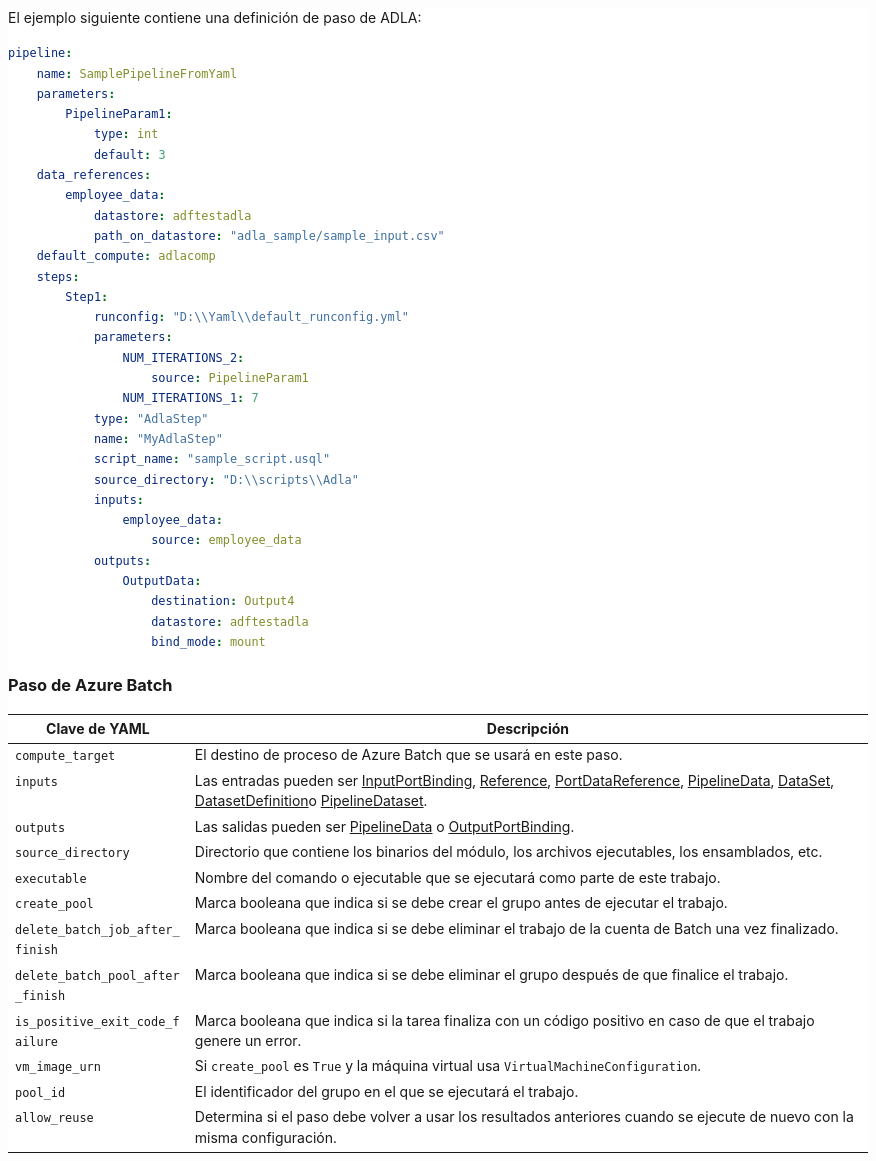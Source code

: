 El ejemplo siguiente contiene una definición de paso de ADLA:

```yaml
pipeline:
    name: SamplePipelineFromYaml
    parameters:
        PipelineParam1:
            type: int
            default: 3
    data_references:
        employee_data:
            datastore: adftestadla
            path_on_datastore: "adla_sample/sample_input.csv"
    default_compute: adlacomp
    steps:
        Step1:
            runconfig: "D:\\Yaml\\default_runconfig.yml"
            parameters:
                NUM_ITERATIONS_2:
                    source: PipelineParam1
                NUM_ITERATIONS_1: 7
            type: "AdlaStep"
            name: "MyAdlaStep"
            script_name: "sample_script.usql"
            source_directory: "D:\\scripts\\Adla"
            inputs:
                employee_data:
                    source: employee_data
            outputs:
                OutputData:
                    destination: Output4
                    datastore: adftestadla
                    bind_mode: mount
```

### <a name="azure-batch-step"></a>Paso de Azure Batch

| Clave de YAML | Descripción |
| ----- | ----- |
| `compute_target` | El destino de proceso de Azure Batch que se usará en este paso. |
| `inputs` | Las entradas pueden ser [InputPortBinding](https://docs.microsoft.com/python/api/azureml-pipeline-core/azureml.pipeline.core.graph.inputportbinding?view=azure-ml-py), [Reference](#data-reference), [PortDataReference](https://docs.microsoft.com/python/api/azureml-pipeline-core/azureml.pipeline.core.portdatareference?view=azure-ml-py), [PipelineData](https://docs.microsoft.com/python/api/azureml-pipeline-core/azureml.pipeline.core.pipelinedata?view=azure-ml-py), [DataSet](https://docs.microsoft.com/python/api/azureml-core/azureml.core.dataset%28class%29?view=azure-ml-py), [DatasetDefinition](https://docs.microsoft.com/python/api/azureml-core/azureml.data.dataset_definition.datasetdefinition?view=azure-ml-py)o [PipelineDataset](https://docs.microsoft.com/python/api/azureml-pipeline-core/azureml.pipeline.core.pipelinedataset?view=azure-ml-py). |
| `outputs` | Las salidas pueden ser [PipelineData](https://docs.microsoft.com/python/api/azureml-pipeline-core/azureml.pipeline.core.pipelinedata?view=azure-ml-py) o [OutputPortBinding](https://docs.microsoft.com/python/api/azureml-pipeline-core/azureml.pipeline.core.graph.outputportbinding?view=azure-ml-py). |
| `source_directory` | Directorio que contiene los binarios del módulo, los archivos ejecutables, los ensamblados, etc. |
| `executable` | Nombre del comando o ejecutable que se ejecutará como parte de este trabajo. |
| `create_pool` | Marca booleana que indica si se debe crear el grupo antes de ejecutar el trabajo. |
| `delete_batch_job_after_finish` | Marca booleana que indica si se debe eliminar el trabajo de la cuenta de Batch una vez finalizado. |
| `delete_batch_pool_after_finish` | Marca booleana que indica si se debe eliminar el grupo después de que finalice el trabajo. |
| `is_positive_exit_code_failure` | Marca booleana que indica si la tarea finaliza con un código positivo en caso de que el trabajo genere un error. |
| `vm_image_urn` | Si `create_pool` es `True` y la máquina virtual usa `VirtualMachineConfiguration`. |
| `pool_id` | El identificador del grupo en el que se ejecutará el trabajo. |
| `allow_reuse` | Determina si el paso debe volver a usar los resultados anteriores cuando se ejecute de nuevo con la misma configuración. |
